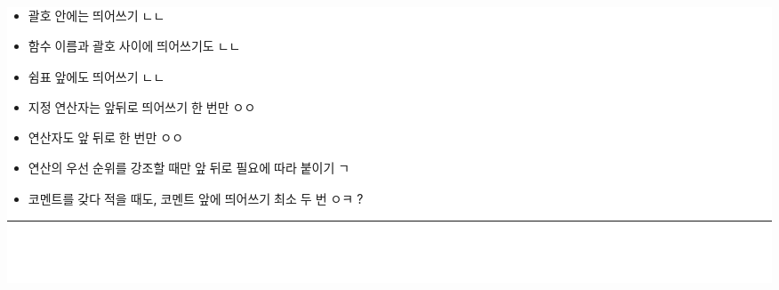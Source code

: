 - 괄호 안에는 띄어쓰기 ㄴㄴ

- 함수 이름과 괄호 사이에 띄어쓰기도 ㄴㄴ

- 쉼표 앞에도 띄어쓰기 ㄴㄴ

- 지정 연산자는 앞뒤로 띄어쓰기 한 번만 ㅇㅇ

- 연산자도 앞 뒤로 한 번만 ㅇㅇ

- 연산의 우선 순위를 강조할 때만 앞 뒤로 필요에 따라 붙이기 ㄱ

- 코멘트를 갖다 적을 때도, 코멘트 앞에 띄어쓰기 최소 두 번 ㅇㅋ ?

---


‏‏‎ ‎


‏‏‎ ‎
